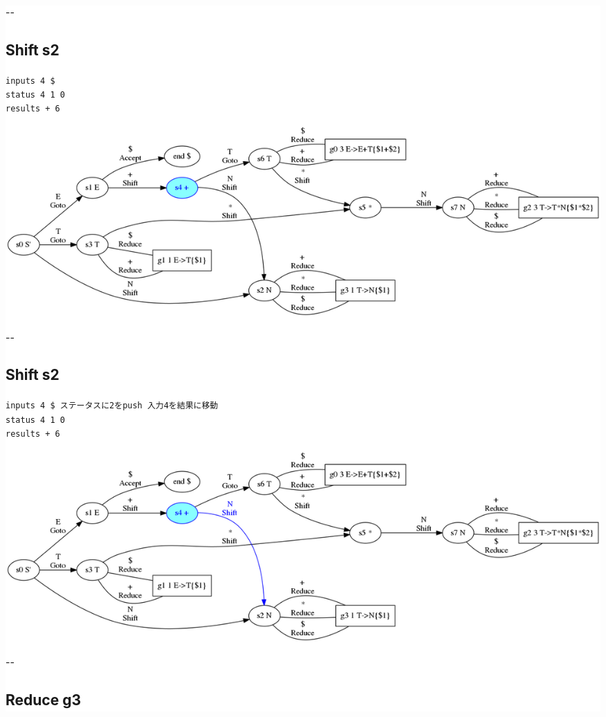 
--

## Shift s2

    inputs 4 $ 
    status 4 1 0
    results + 6
![fig](images/s4.png)


--

## Shift s2

    inputs 4 $ ステータスに2をpush 入力4を結果に移動
    status 4 1 0
    results + 6
![fig](images/s4-78.png)


--

## Reduce g3
